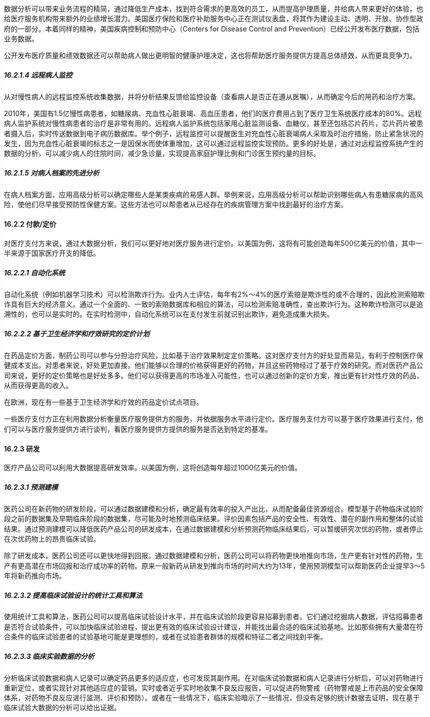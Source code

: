 数据分析可以带来业务流程的精简，通过降低生产成本，找到符合需求的更高效的员工，从而提高护理质量，并给病人带来更好的体验，也给医疗服务机构带来额外的业绩增长潜力。美国医疗保险和医疗补助服务中心正在测试仪表盘，将其作为建设主动、透明、开放、协作型政府的一部分。本着同样的精神，美国疾病控制和预防中心（Centers for Disease Control and Prevention）已经公开发布医疗数据，包括业务数据。

公开发布医疗质量和绩效数据还可以帮助病人做出更明智的健康护理决定，这也将帮助医疗服务提供方提高总体绩效，从而更具竞争力。

##### 16.2.1.4 远程病人监控

从对慢性病人的远程监控系统收集数据，并将分析结果反馈给监控设备（查看病人是否正在遵从医嘱），从而确定今后的用药和治疗方案。

2010年，美国有1.5亿慢性病患者，如糖尿病、充血性心脏衰竭、高血压患者，他们的医疗费用占到了医疗卫生系统医疗成本的80%。远程病人监护系统对慢性病患者的治疗是非常有用的。远程病人监护系统包括家用心脏监测设备、血糖仪，甚至还包括芯片药片，芯片药片被患者摄入后，实时传送数据到电子病历数据库。举个例子，远程监控可以提醒医生对充血性心脏衰竭病人采取及时治疗措施，防止紧急状况的发生，因为充血性心脏衰竭的标志之一是因保水而使体重增加，这可以通过远程监控实现预防。更多的好处是，通过对远程监控系统产生的数据的分析，可以减少病人的住院时间，减少急诊量，实现提高家庭护理比例和门诊医生预约量的目标。

##### 16.2.1.5 对病人档案的先进分析

在病人档案方面，应用高级分析可以确定哪些人是某类疾病的易感人群。举例来说，应用高级分析可以帮助识别哪些病人有患糖尿病的高风险，使他们尽早接受预防性保健方案。这些方法也可以帮患者从已经存在的疾病管理方案中找到最好的治疗方案。

#### 16.2.2 付款/定价

对医疗支付方来说，通过大数据分析，我们可以更好地对医疗服务进行定价。以美国为例，这将有可能创造每年500亿美元的价值，其中一半来源于国家医疗开支的降低。

##### 16.2.2.1 自动化系统

自动化系统（例如机器学习技术）可以检测欺诈行为。业内人士评估，每年有2%～4%的医疗索赔是欺诈性的或不合理的，因此检测索赔欺诈具有巨大的经济意义。通过一个全面的、一致的索赔数据库和相应的算法，可以检测索赔准确性，查出欺诈行为。这种欺诈检测可以是追溯性的，也可以是实时的。在实时检测中，自动化系统可以在支付发生前就识别出欺诈，避免造成重大损失。

##### 16.2.2.2 基于卫生经济学和疗效研究的定价计划

在药品定价方面，制药公司可以参与分担治疗风险，比如基于治疗效果制定定价策略。这对医疗支付方的好处显而易见，有利于控制医疗保健成本支出。对患者来说，好处更加直接。他们能够以合理的价格获得更好的药物，并且这些药物经过了基于疗效的研究。而对医药产品公司来说，更好的定价策略也是好处多多。他们可以获得更高的市场准入可能性，也可以通过创新的定价方案，推出更有针对性疗效的药品，从而获得更高的收入。

在欧洲，现在有一些基于卫生经济学和疗效的药品定价试点项目。

一些医疗支付方正在利用数据分析衡量医疗服务提供方的服务，并依据服务水平进行定价。医疗服务支付方可以基于医疗效果进行支付，他们可以与医疗服务提供方进行谈判，看医疗服务提供方提供的服务是否达到特定的基准。

#### 16.2.3 研发

医疗产品公司可以利用大数据提高研发效率。以美国为例，这将创造每年超过1000亿美元的价值。

##### 16.2.3.1 预测建模

医药公司在新药物的研发阶段，可以通过数据建模和分析，确定最有效率的投入产出比，从而配备最佳资源组合。模型基于药物临床试验阶段之前的数据集及早期临床阶段的数据集，尽可能及时地预测临床结果。评价因素包括产品的安全性、有效性、潜在的副作用和整体的试验结果。通过预测建模可以降低医药产品公司的研发成本，在通过数据建模和分析预测药物临床结果后，可以暂缓研究次优的药物，或者停止在次优药物上的昂贵临床试验。

除了研发成本，医药公司还可以更快地得到回报。通过数据建模和分析，医药公司可以将药物更快地推向市场，生产更有针对性的药物，生产有更高潜在市场回报和治疗成功率的药物。原来一般新药从研发到推向市场的时间大约为13年，使用预测模型可以帮助医药企业提早3～5年将新药推向市场。

##### 16.2.3.2 提高临床试验设计的统计工具和算法

使用统计工具和算法，医药公司可以提高临床试验设计水平，并在临床试验阶段更容易招募到患者。它们通过挖掘病人数据，评估招募患者是否符合试验条件，可以加快临床试验进程，提出更有效的临床试验设计建议，并能找出最合适的临床试验基地。比如那些拥有大量潜在符合条件的临床试验患者的试验基地可能是更理想的，或者在试验患者群体的规模和特征二者之间找到平衡。

##### 16.2.3.3 临床实验数据的分析

分析临床试验数据和病人记录可以确定药品更多的适应症，也可发现其副作用。在对临床试验数据和病人记录进行分析后，可以对药物进行重新定位，或者实现针对其他适应症的营销。实时或者近乎实时地收集不良反应报告，可以促进药物警戒（药物警戒是上市药品的安全保障体系，对药物不良反应进行监测、评价和预防）。或者在一些情况下，临床实验暗示了一些情况，但没有足够的统计数据去证明，现在基于临床试验大数据的分析可以给出证据。
